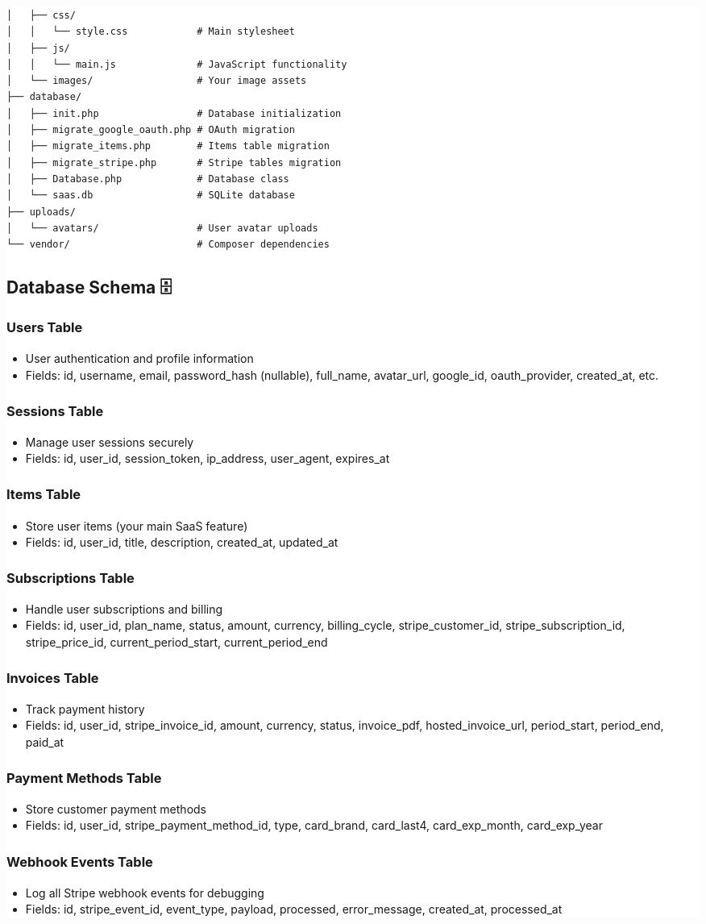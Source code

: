```
│   ├── css/
│   │   └── style.css            # Main stylesheet
│   ├── js/
│   │   └── main.js              # JavaScript functionality
│   └── images/                  # Your image assets
├── database/
│   ├── init.php                 # Database initialization
│   ├── migrate_google_oauth.php # OAuth migration
│   ├── migrate_items.php        # Items table migration
│   ├── migrate_stripe.php       # Stripe tables migration
│   ├── Database.php             # Database class
│   └── saas.db                  # SQLite database
├── uploads/
│   └── avatars/                 # User avatar uploads
└── vendor/                      # Composer dependencies
```

## Database Schema 🗄️

### Users Table
- User authentication and profile information
- Fields: id, username, email, password_hash (nullable), full_name, avatar_url, google_id, oauth_provider, created_at, etc.

### Sessions Table
- Manage user sessions securely
- Fields: id, user_id, session_token, ip_address, user_agent, expires_at

### Items Table
- Store user items (your main SaaS feature)
- Fields: id, user_id, title, description, created_at, updated_at

### Subscriptions Table
- Handle user subscriptions and billing
- Fields: id, user_id, plan_name, status, amount, currency, billing_cycle, stripe_customer_id, stripe_subscription_id, stripe_price_id, current_period_start, current_period_end

### Invoices Table
- Track payment history
- Fields: id, user_id, stripe_invoice_id, amount, currency, status, invoice_pdf, hosted_invoice_url, period_start, period_end, paid_at

### Payment Methods Table
- Store customer payment methods
- Fields: id, user_id, stripe_payment_method_id, type, card_brand, card_last4, card_exp_month, card_exp_year

### Webhook Events Table
- Log all Stripe webhook events for debugging
- Fields: id, stripe_event_id, event_type, payload, processed, error_message, created_at, processed_at
